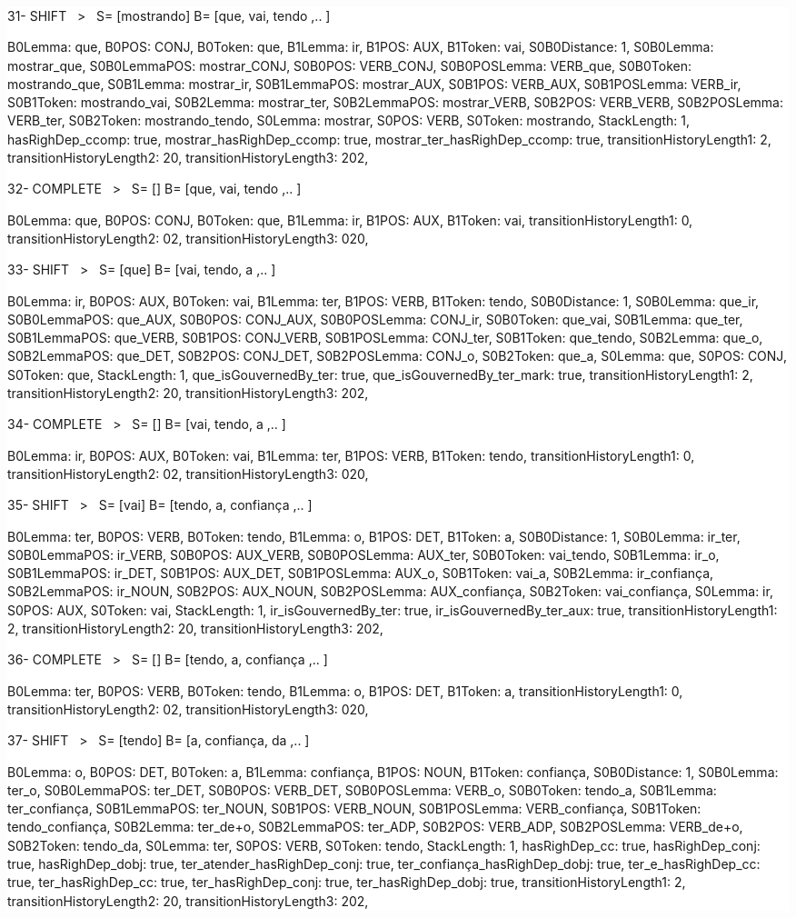31- SHIFT&nbsp;&nbsp;&nbsp;>&nbsp;&nbsp;&nbsp;S= [mostrando]   B= [que, vai, tendo ,.. ]

B0Lemma: que, B0POS: CONJ, B0Token: que, B1Lemma: ir, B1POS: AUX, B1Token: vai, S0B0Distance: 1, S0B0Lemma: mostrar_que, S0B0LemmaPOS: mostrar_CONJ, S0B0POS: VERB_CONJ, S0B0POSLemma: VERB_que, S0B0Token: mostrando_que, S0B1Lemma: mostrar_ir, S0B1LemmaPOS: mostrar_AUX, S0B1POS: VERB_AUX, S0B1POSLemma: VERB_ir, S0B1Token: mostrando_vai, S0B2Lemma: mostrar_ter, S0B2LemmaPOS: mostrar_VERB, S0B2POS: VERB_VERB, S0B2POSLemma: VERB_ter, S0B2Token: mostrando_tendo, S0Lemma: mostrar, S0POS: VERB, S0Token: mostrando, StackLength: 1, hasRighDep_ccomp: true, mostrar_hasRighDep_ccomp: true, mostrar_ter_hasRighDep_ccomp: true, transitionHistoryLength1: 2, transitionHistoryLength2: 20, transitionHistoryLength3: 202, 

32- COMPLETE&nbsp;&nbsp;&nbsp;>&nbsp;&nbsp;&nbsp;S= []   B= [que, vai, tendo ,.. ]

B0Lemma: que, B0POS: CONJ, B0Token: que, B1Lemma: ir, B1POS: AUX, B1Token: vai, transitionHistoryLength1: 0, transitionHistoryLength2: 02, transitionHistoryLength3: 020, 

33- SHIFT&nbsp;&nbsp;&nbsp;>&nbsp;&nbsp;&nbsp;S= [que]   B= [vai, tendo, a ,.. ]

B0Lemma: ir, B0POS: AUX, B0Token: vai, B1Lemma: ter, B1POS: VERB, B1Token: tendo, S0B0Distance: 1, S0B0Lemma: que_ir, S0B0LemmaPOS: que_AUX, S0B0POS: CONJ_AUX, S0B0POSLemma: CONJ_ir, S0B0Token: que_vai, S0B1Lemma: que_ter, S0B1LemmaPOS: que_VERB, S0B1POS: CONJ_VERB, S0B1POSLemma: CONJ_ter, S0B1Token: que_tendo, S0B2Lemma: que_o, S0B2LemmaPOS: que_DET, S0B2POS: CONJ_DET, S0B2POSLemma: CONJ_o, S0B2Token: que_a, S0Lemma: que, S0POS: CONJ, S0Token: que, StackLength: 1, que_isGouvernedBy_ter: true, que_isGouvernedBy_ter_mark: true, transitionHistoryLength1: 2, transitionHistoryLength2: 20, transitionHistoryLength3: 202, 

34- COMPLETE&nbsp;&nbsp;&nbsp;>&nbsp;&nbsp;&nbsp;S= []   B= [vai, tendo, a ,.. ]

B0Lemma: ir, B0POS: AUX, B0Token: vai, B1Lemma: ter, B1POS: VERB, B1Token: tendo, transitionHistoryLength1: 0, transitionHistoryLength2: 02, transitionHistoryLength3: 020, 

35- SHIFT&nbsp;&nbsp;&nbsp;>&nbsp;&nbsp;&nbsp;S= [vai]   B= [tendo, a, confiança ,.. ]

B0Lemma: ter, B0POS: VERB, B0Token: tendo, B1Lemma: o, B1POS: DET, B1Token: a, S0B0Distance: 1, S0B0Lemma: ir_ter, S0B0LemmaPOS: ir_VERB, S0B0POS: AUX_VERB, S0B0POSLemma: AUX_ter, S0B0Token: vai_tendo, S0B1Lemma: ir_o, S0B1LemmaPOS: ir_DET, S0B1POS: AUX_DET, S0B1POSLemma: AUX_o, S0B1Token: vai_a, S0B2Lemma: ir_confiança, S0B2LemmaPOS: ir_NOUN, S0B2POS: AUX_NOUN, S0B2POSLemma: AUX_confiança, S0B2Token: vai_confiança, S0Lemma: ir, S0POS: AUX, S0Token: vai, StackLength: 1, ir_isGouvernedBy_ter: true, ir_isGouvernedBy_ter_aux: true, transitionHistoryLength1: 2, transitionHistoryLength2: 20, transitionHistoryLength3: 202, 

36- COMPLETE&nbsp;&nbsp;&nbsp;>&nbsp;&nbsp;&nbsp;S= []   B= [tendo, a, confiança ,.. ]

B0Lemma: ter, B0POS: VERB, B0Token: tendo, B1Lemma: o, B1POS: DET, B1Token: a, transitionHistoryLength1: 0, transitionHistoryLength2: 02, transitionHistoryLength3: 020, 

37- SHIFT&nbsp;&nbsp;&nbsp;>&nbsp;&nbsp;&nbsp;S= [tendo]   B= [a, confiança, da ,.. ]

B0Lemma: o, B0POS: DET, B0Token: a, B1Lemma: confiança, B1POS: NOUN, B1Token: confiança, S0B0Distance: 1, S0B0Lemma: ter_o, S0B0LemmaPOS: ter_DET, S0B0POS: VERB_DET, S0B0POSLemma: VERB_o, S0B0Token: tendo_a, S0B1Lemma: ter_confiança, S0B1LemmaPOS: ter_NOUN, S0B1POS: VERB_NOUN, S0B1POSLemma: VERB_confiança, S0B1Token: tendo_confiança, S0B2Lemma: ter_de+o, S0B2LemmaPOS: ter_ADP, S0B2POS: VERB_ADP, S0B2POSLemma: VERB_de+o, S0B2Token: tendo_da, S0Lemma: ter, S0POS: VERB, S0Token: tendo, StackLength: 1, hasRighDep_cc: true, hasRighDep_conj: true, hasRighDep_dobj: true, ter_atender_hasRighDep_conj: true, ter_confiança_hasRighDep_dobj: true, ter_e_hasRighDep_cc: true, ter_hasRighDep_cc: true, ter_hasRighDep_conj: true, ter_hasRighDep_dobj: true, transitionHistoryLength1: 2, transitionHistoryLength2: 20, transitionHistoryLength3: 202, 
